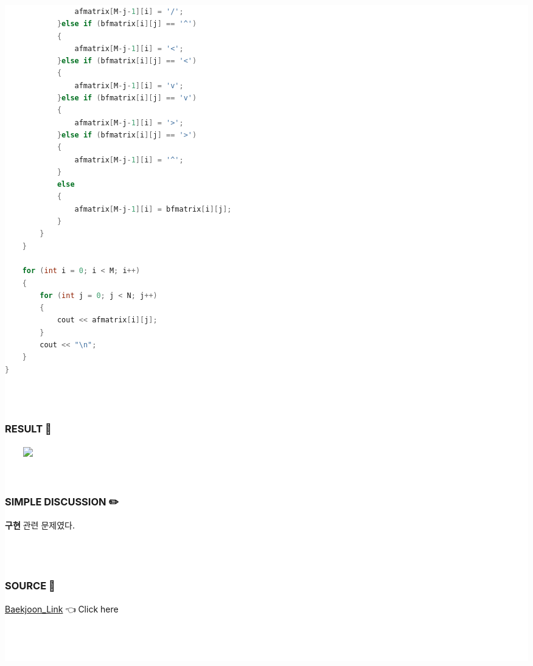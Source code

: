 ```c++
				afmatrix[M-j-1][i] = '/';
			}else if (bfmatrix[i][j] == '^')
			{
				afmatrix[M-j-1][i] = '<';
			}else if (bfmatrix[i][j] == '<')
			{
				afmatrix[M-j-1][i] = 'v';
			}else if (bfmatrix[i][j] == 'v')
			{
				afmatrix[M-j-1][i] = '>';
			}else if (bfmatrix[i][j] == '>')
			{
				afmatrix[M-j-1][i] = '^';
			}
			else
			{
				afmatrix[M-j-1][i] = bfmatrix[i][j];
			}
		}
	}

	for (int i = 0; i < M; i++)
	{
		for (int j = 0; j < N; j++)
		{
			cout << afmatrix[i][j];
		}
		cout << "\n";
	}
}
```  

<br>
<br>

### RESULT 💛

<img src="{{ '/assets/baekjoon/17363r.jpg' }}" style="width: 800px; height: auto; margin-left: auto; margin-right: auto; display: block;">  

<br>
<br>

### SIMPLE DISCUSSION ✏️

**구현** 관련 문제였다.  

<br>
<br>

### SOURCE 💎

[Baekjoon_Link][link] 👈 Click here  

<br>
<br>
<br>

<script src="https://utteranc.es/client.js"
        repo="DCherish/DCherish.github.io"
        issue-term="pathname"
        theme="boxy-light"
        crossorigin="anonymous"
        async>
</script>

[link]: https://www.acmicpc.net/problem/17363